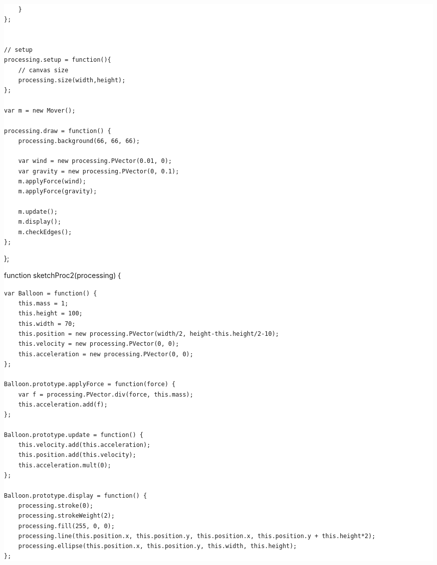         }
    };


    // setup
    processing.setup = function(){
        // canvas size 
        processing.size(width,height);
    };

    var m = new Mover(); 

    processing.draw = function() {
        processing.background(66, 66, 66);
    
        var wind = new processing.PVector(0.01, 0);
        var gravity = new processing.PVector(0, 0.1);
        m.applyForce(wind);
        m.applyForce(gravity);
    
        m.update();
        m.display();
        m.checkEdges();
    }; 
};  

function sketchProc2(processing) {

    var Balloon = function() {
        this.mass = 1;
        this.height = 100;
        this.width = 70;
        this.position = new processing.PVector(width/2, height-this.height/2-10);
        this.velocity = new processing.PVector(0, 0);
        this.acceleration = new processing.PVector(0, 0);
    };
  
    Balloon.prototype.applyForce = function(force) {
        var f = processing.PVector.div(force, this.mass);
        this.acceleration.add(f);
    };
  
    Balloon.prototype.update = function() {
        this.velocity.add(this.acceleration);
        this.position.add(this.velocity);
        this.acceleration.mult(0);
    };

    Balloon.prototype.display = function() {
        processing.stroke(0);
        processing.strokeWeight(2);
        processing.fill(255, 0, 0);
        processing.line(this.position.x, this.position.y, this.position.x, this.position.y + this.height*2);
        processing.ellipse(this.position.x, this.position.y, this.width, this.height);
    };
